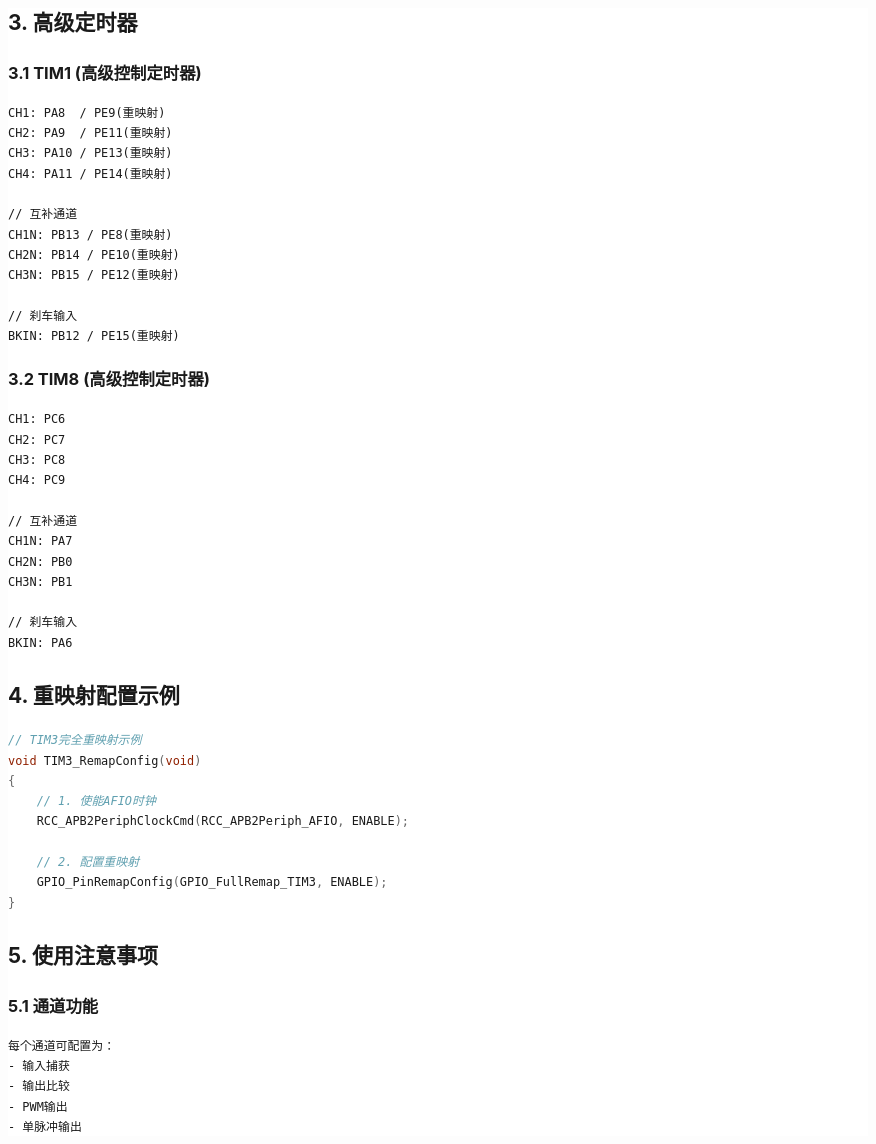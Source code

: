 ## 3. 高级定时器

### 3.1 TIM1 (高级控制定时器)
```
CH1: PA8  / PE9(重映射)
CH2: PA9  / PE11(重映射)
CH3: PA10 / PE13(重映射)
CH4: PA11 / PE14(重映射)

// 互补通道
CH1N: PB13 / PE8(重映射)
CH2N: PB14 / PE10(重映射)
CH3N: PB15 / PE12(重映射)

// 刹车输入
BKIN: PB12 / PE15(重映射)
```

### 3.2 TIM8 (高级控制定时器)
```
CH1: PC6
CH2: PC7
CH3: PC8
CH4: PC9

// 互补通道
CH1N: PA7
CH2N: PB0
CH3N: PB1

// 刹车输入
BKIN: PA6
```

## 4. 重映射配置示例
```c
// TIM3完全重映射示例
void TIM3_RemapConfig(void)
{
    // 1. 使能AFIO时钟
    RCC_APB2PeriphClockCmd(RCC_APB2Periph_AFIO, ENABLE);
    
    // 2. 配置重映射
    GPIO_PinRemapConfig(GPIO_FullRemap_TIM3, ENABLE);
}
```

## 5. 使用注意事项

### 5.1 通道功能
```
每个通道可配置为：
- 输入捕获
- 输出比较
- PWM输出
- 单脉冲输出
```
